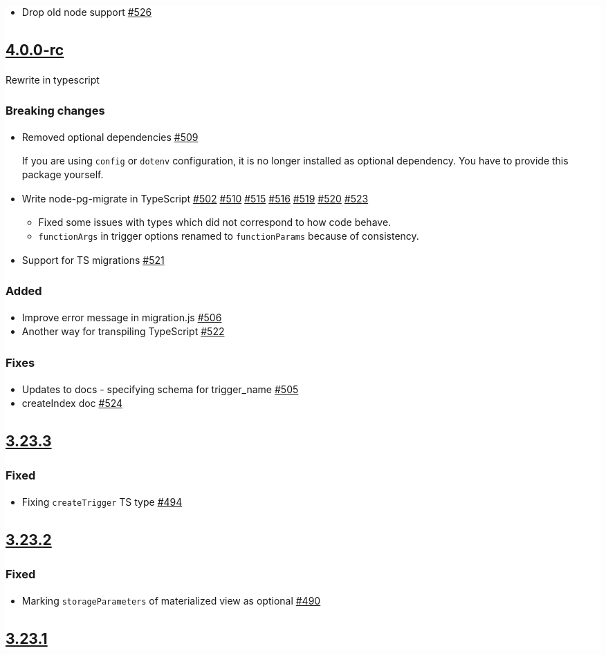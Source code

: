 - Drop old node support [#526](https://github.com/salsita/node-pg-migrate/pull/526)

## [4.0.0-rc](2019-12-02)

Rewrite in typescript

### Breaking changes

- Removed optional dependencies [#509](https://github.com/salsita/node-pg-migrate/pull/509)

  If you are using `config` or `dotenv` configuration, it is no longer installed as optional dependency. You have to provide this package yourself.

- Write node-pg-migrate in TypeScript
  [#502](https://github.com/salsita/node-pg-migrate/pull/502)
  [#510](https://github.com/salsita/node-pg-migrate/pull/510)
  [#515](https://github.com/salsita/node-pg-migrate/pull/515)
  [#516](https://github.com/salsita/node-pg-migrate/pull/516)
  [#519](https://github.com/salsita/node-pg-migrate/pull/519)
  [#520](https://github.com/salsita/node-pg-migrate/pull/520)
  [#523](https://github.com/salsita/node-pg-migrate/pull/523)

  - Fixed some issues with types which did not correspond to how code behave.
  - `functionArgs` in trigger options renamed to `functionParams` because of consistency.

- Support for TS migrations [#521](https://github.com/salsita/node-pg-migrate/pull/521)

### Added

- Improve error message in migration.js [#506](https://github.com/salsita/node-pg-migrate/pull/506)
- Another way for transpiling TypeScript [#522](https://github.com/salsita/node-pg-migrate/pull/522)

### Fixes

- Updates to docs - specifying schema for trigger_name [#505](https://github.com/salsita/node-pg-migrate/pull/505)
- createIndex doc [#524](https://github.com/salsita/node-pg-migrate/pull/524)

## [3.23.3](2019-10-10)

### Fixed

- Fixing `createTrigger` TS type [#494](https://github.com/salsita/node-pg-migrate/pull/494)

## [3.23.2](2019-10-03)

### Fixed

- Marking `storageParameters` of materialized view as optional [#490](https://github.com/salsita/node-pg-migrate/pull/490)

## [3.23.1](2019-09-25)
